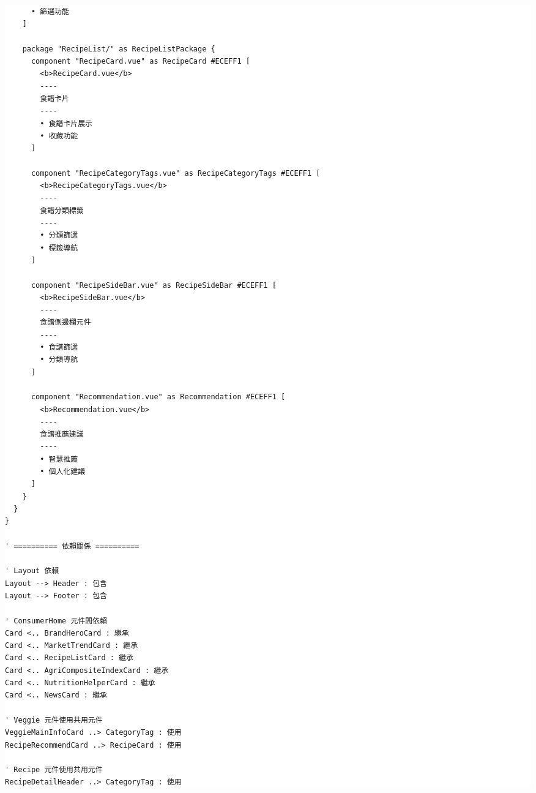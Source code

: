 ```plantuml
      • 篩選功能
    ]

    package "RecipeList/" as RecipeListPackage {
      component "RecipeCard.vue" as RecipeCard #ECEFF1 [
        <b>RecipeCard.vue</b>
        ----
        食譜卡片
        ----
        • 食譜卡片展示
        • 收藏功能
      ]

      component "RecipeCategoryTags.vue" as RecipeCategoryTags #ECEFF1 [
        <b>RecipeCategoryTags.vue</b>
        ----
        食譜分類標籤
        ----
        • 分類篩選
        • 標籤導航
      ]

      component "RecipeSideBar.vue" as RecipeSideBar #ECEFF1 [
        <b>RecipeSideBar.vue</b>
        ----
        食譜側邊欄元件
        ----
        • 食譜篩選
        • 分類導航
      ]

      component "Recommendation.vue" as Recommendation #ECEFF1 [
        <b>Recommendation.vue</b>
        ----
        食譜推薦建議
        ----
        • 智慧推薦
        • 個人化建議
      ]
    }
  }
}

' ========== 依賴關係 ==========

' Layout 依賴
Layout --> Header : 包含
Layout --> Footer : 包含

' ConsumerHome 元件間依賴
Card <.. BrandHeroCard : 繼承
Card <.. MarketTrendCard : 繼承
Card <.. RecipeListCard : 繼承
Card <.. AgriCompositeIndexCard : 繼承
Card <.. NutritionHelperCard : 繼承
Card <.. NewsCard : 繼承

' Veggie 元件使用共用元件
VeggieMainInfoCard ..> CategoryTag : 使用
RecipeRecommendCard ..> RecipeCard : 使用

' Recipe 元件使用共用元件
RecipeDetailHeader ..> CategoryTag : 使用
```
